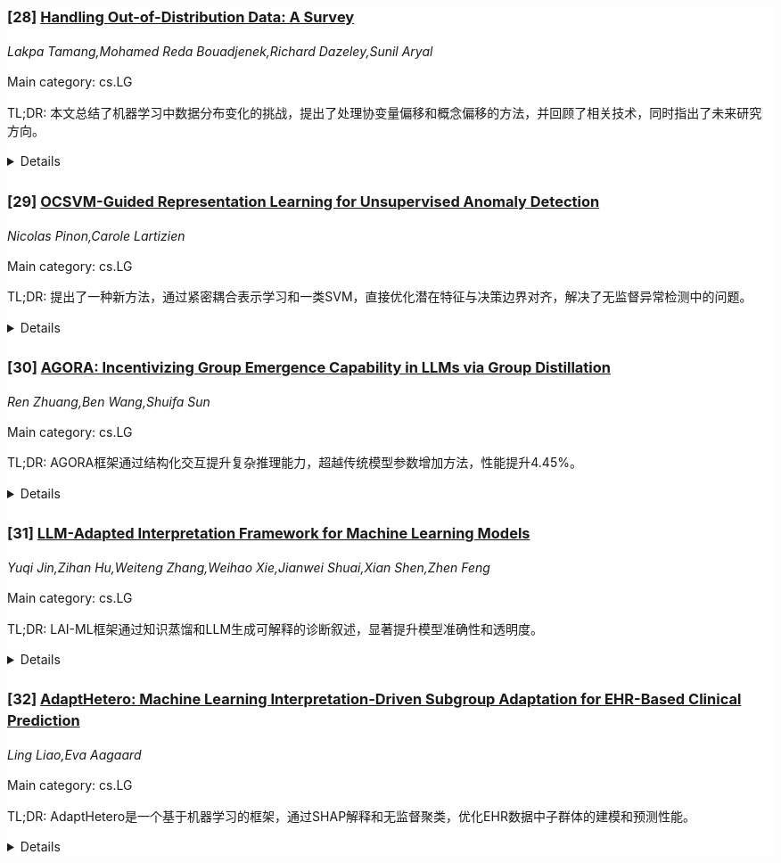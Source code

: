 
### [28] [Handling Out-of-Distribution Data: A Survey](https://arxiv.org/abs/2507.21160)
*Lakpa Tamang,Mohamed Reda Bouadjenek,Richard Dazeley,Sunil Aryal*

Main category: cs.LG

TL;DR: 本文总结了机器学习中数据分布变化的挑战，提出了处理协变量偏移和概念偏移的方法，并回顾了相关技术，同时指出了未来研究方向。


<details><summary>Details</summary></details>


### [29] [OCSVM-Guided Representation Learning for Unsupervised Anomaly Detection](https://arxiv.org/abs/2507.21164)
*Nicolas Pinon,Carole Lartizien*

Main category: cs.LG

TL;DR: 提出了一种新方法，通过紧密耦合表示学习和一类SVM，直接优化潜在特征与决策边界对齐，解决了无监督异常检测中的问题。


<details><summary>Details</summary></details>


### [30] [AGORA: Incentivizing Group Emergence Capability in LLMs via Group Distillation](https://arxiv.org/abs/2507.21166)
*Ren Zhuang,Ben Wang,Shuifa Sun*

Main category: cs.LG

TL;DR: AGORA框架通过结构化交互提升复杂推理能力，超越传统模型参数增加方法，性能提升4.45%。


<details><summary>Details</summary></details>


### [31] [LLM-Adapted Interpretation Framework for Machine Learning Models](https://arxiv.org/abs/2507.21179)
*Yuqi Jin,Zihan Hu,Weiteng Zhang,Weihao Xie,Jianwei Shuai,Xian Shen,Zhen Feng*

Main category: cs.LG

TL;DR: LAI-ML框架通过知识蒸馏和LLM生成可解释的诊断叙述，显著提升模型准确性和透明度。


<details><summary>Details</summary></details>


### [32] [AdaptHetero: Machine Learning Interpretation-Driven Subgroup Adaptation for EHR-Based Clinical Prediction](https://arxiv.org/abs/2507.21197)
*Ling Liao,Eva Aagaard*

Main category: cs.LG

TL;DR: AdaptHetero是一个基于机器学习的框架，通过SHAP解释和无监督聚类，优化EHR数据中子群体的建模和预测性能。


<details><summary>Details</summary></details>

